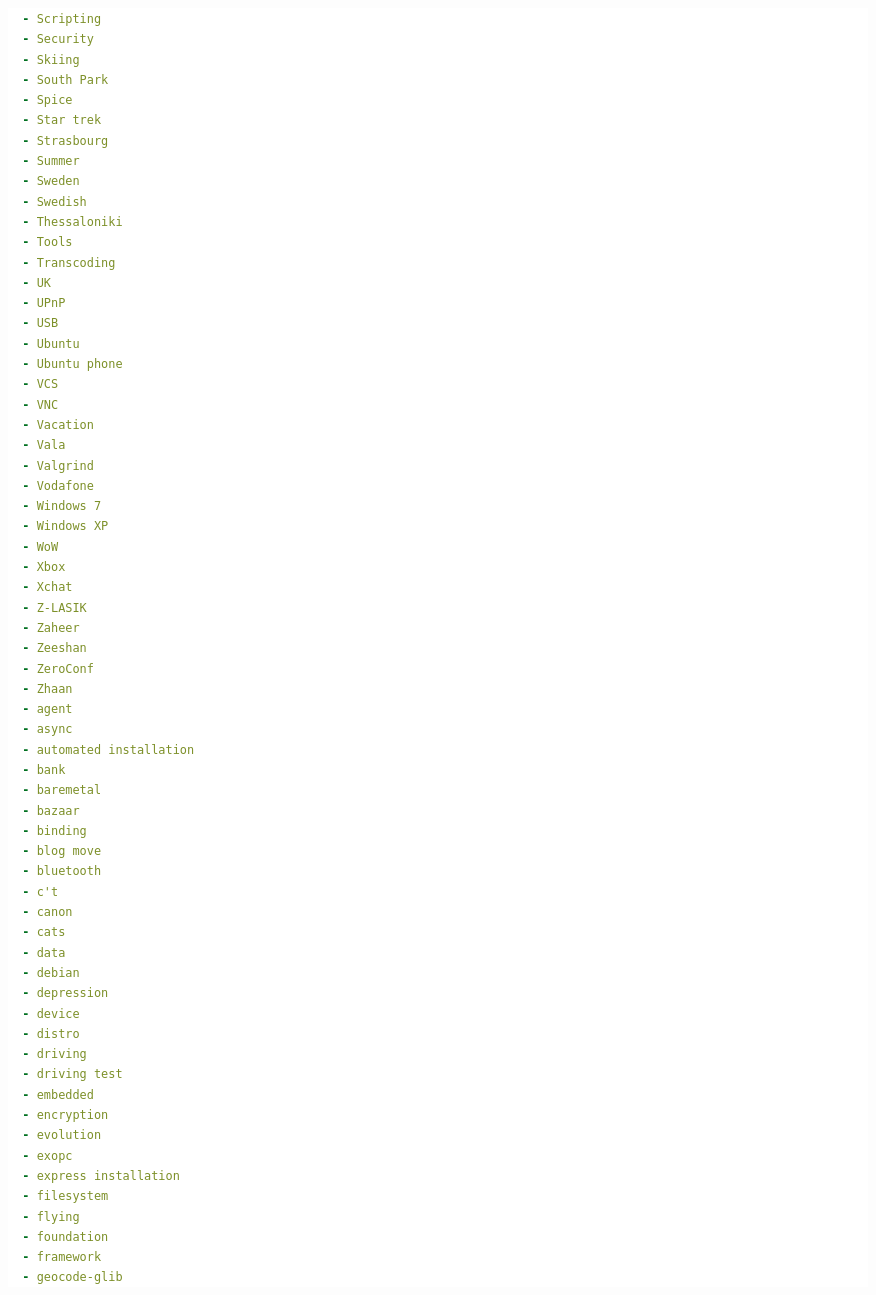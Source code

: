```yaml
  - Scripting
  - Security
  - Skiing
  - South Park
  - Spice
  - Star trek
  - Strasbourg
  - Summer
  - Sweden
  - Swedish
  - Thessaloniki
  - Tools
  - Transcoding
  - UK
  - UPnP
  - USB
  - Ubuntu
  - Ubuntu phone
  - VCS
  - VNC
  - Vacation
  - Vala
  - Valgrind
  - Vodafone
  - Windows 7
  - Windows XP
  - WoW
  - Xbox
  - Xchat
  - Z-LASIK
  - Zaheer
  - Zeeshan
  - ZeroConf
  - Zhaan
  - agent
  - async
  - automated installation
  - bank
  - baremetal
  - bazaar
  - binding
  - blog move
  - bluetooth
  - c't
  - canon
  - cats
  - data
  - debian
  - depression
  - device
  - distro
  - driving
  - driving test
  - embedded
  - encryption
  - evolution
  - exopc
  - express installation
  - filesystem
  - flying
  - foundation
  - framework
  - geocode-glib
```